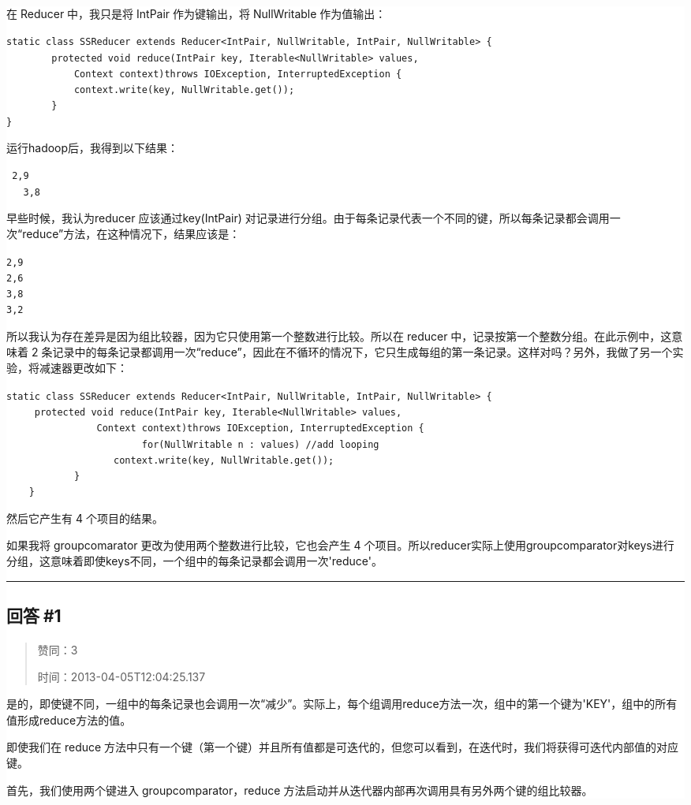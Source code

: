 在 Reducer 中，我只是将 IntPair 作为键输出，将 NullWritable 作为值输出：

```
static class SSReducer extends Reducer<IntPair, NullWritable, IntPair, NullWritable> {
        protected void reduce(IntPair key, Iterable<NullWritable> values,
            Context context)throws IOException, InterruptedException {
            context.write(key, NullWritable.get());
        }
} 
```

运行hadoop后，我得到以下结果：

```
 2,9
   3,8 
```

早些时候，我认为reducer 应该通过key(IntPair) 对记录进行分组。由于每条记录代表一个不同的键，所以每条记录都会调用一次“reduce”方法，在这种情况下，结果应该是：

```
2,9
2,6
3,8
3,2 
```

所以我认为存在差异是因为组比较器，因为它只使用第一个整数进行比较。所以在 reducer 中，记录按第一个整数分组。在此示例中，这意味着 2 条记录中的每条记录都调用一次“reduce”，因此在不循环的情况下，它只生成每组的第一条记录。这样对吗？另外，我做了另一个实验，将减速器更改如下：

```
static class SSReducer extends Reducer<IntPair, NullWritable, IntPair, NullWritable> {
     protected void reduce(IntPair key, Iterable<NullWritable> values,
                Context context)throws IOException, InterruptedException {
                        for(NullWritable n : values) //add looping
                   context.write(key, NullWritable.get());
            }
    } 
```

然后它产生有 4 个项目的结果。

如果我将 groupcomarator 更改为使用两个整数进行比较，它也会产生 4 个项目。所以reducer实际上使用groupcomparator对keys进行分组，这意味着即使keys不同，一个组中的每条记录都会调用一次'reduce'。

* * *

## 回答 #1

> 赞同：3
> 
> 时间：2013-04-05T12:04:25.137

是的，即使键不同，一组中的每条记录也会调用一次“减少”。实际上，每个组调用reduce方法一次，组中的第一个键为'KEY'，组中的所有值形成reduce方法的值。

即使我们在 reduce 方法中只有一个键（第一个键）并且所有值都是可迭代的，但您可以看到，在迭代时，我们将获得可迭代内部值的对应键。

首先，我们使用两个键进入 groupcomparator，reduce 方法启动并从迭代器内部再次调用具有另外两个键的组比较器。
